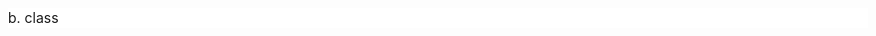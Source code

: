 b. class <template identifier>

c. template <identifier>

\* identifier refers to the name of the template parameter

11\. We can create objects from template classes by writing the class name and the template

parameter's data type enclosed in < >. Where have we seen this notation before? Place a

check (✓) beside your answer.

a. Instantiating std::vector. ✓

b. Comparing two boolean values/variables.

c. Calling a function/member function.

Template by Paul Salvador Inventado is licensed under a Creative Commons

Attribution-NonCommercial-ShareAlike 4.0 International License. Based on a work at «<http://bit.ly/2LtrlKv>».

10 of 15


CPSC 121: Object Oriented Programming

California State University, Fullerton

12\. We can use the template parameter anywhere inside a template class. Much like template

parameters for functions, template parameters will serve as data type placeholders that are

replaced after providing the data type during object instantiation. When we instantiate the

titan_food Inventory, we also provide the Food data type (i.e., Inventory<Food> titan_food{}).

The compiler will internally set the template parameter's data type T to Food and replace all

instances of T to Food. As a result, it would seem that we have an Inventory class that uses

Food objects for its parameters and member variables.

template <typename T>

class Inventory {

class Inventory {

public:

public:

Inventory(const std::string& name)

: name\_{name} { }

Inventory(const std::string& name)

: name\_{name} { }

void Add(const T& item) {

void Add(const Food& item) {
